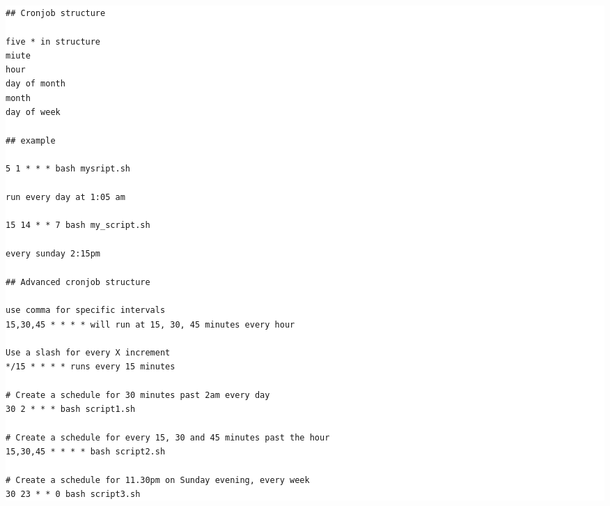 ```
## Cronjob structure

five * in structure
miute 
hour 
day of month 
month 
day of week

## example

5 1 * * * bash mysript.sh

run every day at 1:05 am

15 14 * * 7 bash my_script.sh

every sunday 2:15pm

## Advanced cronjob structure

use comma for specific intervals
15,30,45 * * * * will run at 15, 30, 45 minutes every hour

Use a slash for every X increment 
*/15 * * * * runs every 15 minutes

# Create a schedule for 30 minutes past 2am every day
30 2 * * * bash script1.sh

# Create a schedule for every 15, 30 and 45 minutes past the hour
15,30,45 * * * * bash script2.sh

# Create a schedule for 11.30pm on Sunday evening, every week
30 23 * * 0 bash script3.sh